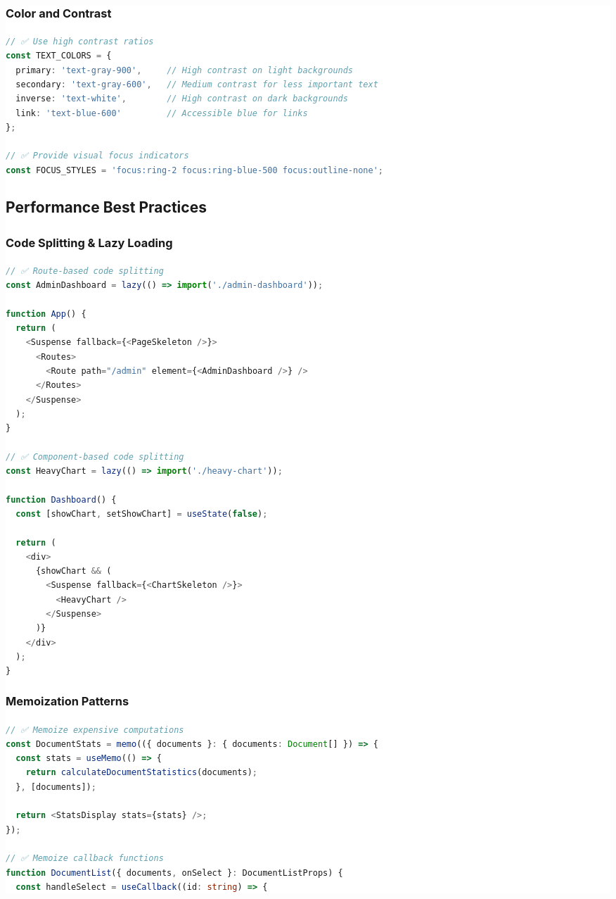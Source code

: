 ### Color and Contrast
```typescript
// ✅ Use high contrast ratios
const TEXT_COLORS = {
  primary: 'text-gray-900',     // High contrast on light backgrounds
  secondary: 'text-gray-600',   // Medium contrast for less important text
  inverse: 'text-white',        // High contrast on dark backgrounds
  link: 'text-blue-600'         // Accessible blue for links
};

// ✅ Provide visual focus indicators
const FOCUS_STYLES = 'focus:ring-2 focus:ring-blue-500 focus:outline-none';
```

## Performance Best Practices

### Code Splitting & Lazy Loading
```typescript
// ✅ Route-based code splitting
const AdminDashboard = lazy(() => import('./admin-dashboard'));

function App() {
  return (
    <Suspense fallback={<PageSkeleton />}>
      <Routes>
        <Route path="/admin" element={<AdminDashboard />} />
      </Routes>
    </Suspense>
  );
}

// ✅ Component-based code splitting
const HeavyChart = lazy(() => import('./heavy-chart'));

function Dashboard() {
  const [showChart, setShowChart] = useState(false);
  
  return (
    <div>
      {showChart && (
        <Suspense fallback={<ChartSkeleton />}>
          <HeavyChart />
        </Suspense>
      )}
    </div>
  );
}
```

### Memoization Patterns
```typescript
// ✅ Memoize expensive computations
const DocumentStats = memo(({ documents }: { documents: Document[] }) => {
  const stats = useMemo(() => {
    return calculateDocumentStatistics(documents);
  }, [documents]);
  
  return <StatsDisplay stats={stats} />;
});

// ✅ Memoize callback functions
function DocumentList({ documents, onSelect }: DocumentListProps) {
  const handleSelect = useCallback((id: string) => {
```